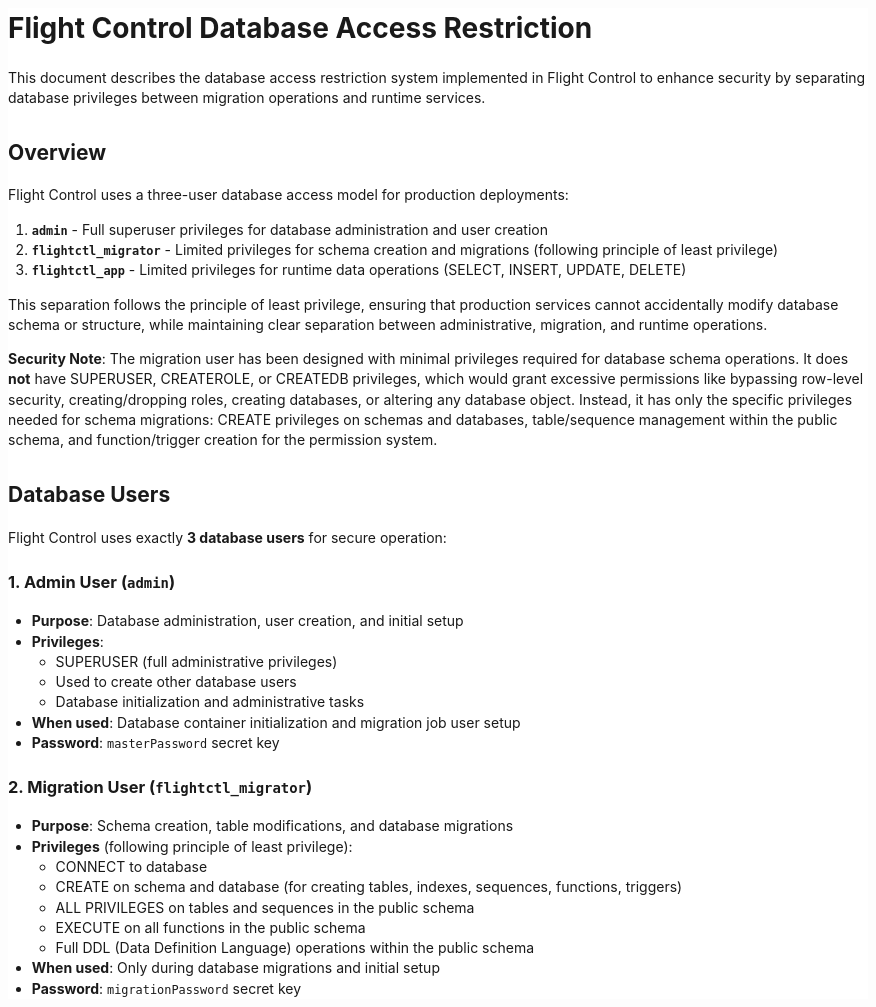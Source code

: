 # Flight Control Database Access Restriction

This document describes the database access restriction system implemented in Flight Control to enhance security by separating database privileges between migration operations and runtime services.

## Overview

Flight Control uses a three-user database access model for production deployments:

1. **`admin`** - Full superuser privileges for database administration and user creation
2. **`flightctl_migrator`** - Limited privileges for schema creation and migrations (following principle of least privilege)
3. **`flightctl_app`** - Limited privileges for runtime data operations (SELECT, INSERT, UPDATE, DELETE)

This separation follows the principle of least privilege, ensuring that production services cannot accidentally modify database schema or structure, while maintaining clear separation between administrative, migration, and runtime operations.

**Security Note**: The migration user has been designed with minimal privileges required for database schema operations. It does **not** have SUPERUSER, CREATEROLE, or CREATEDB privileges, which would grant excessive permissions like bypassing row-level security, creating/dropping roles, creating databases, or altering any database object. Instead, it has only the specific privileges needed for schema migrations: CREATE privileges on schemas and databases, table/sequence management within the public schema, and function/trigger creation for the permission system.

## Database Users

Flight Control uses exactly **3 database users** for secure operation:

### 1. Admin User (`admin`)

- **Purpose**: Database administration, user creation, and initial setup
- **Privileges**:
  - SUPERUSER (full administrative privileges)
  - Used to create other database users
  - Database initialization and administrative tasks
- **When used**: Database container initialization and migration job user setup
- **Password**: `masterPassword` secret key

### 2. Migration User (`flightctl_migrator`)

- **Purpose**: Schema creation, table modifications, and database migrations
- **Privileges** (following principle of least privilege):
  - CONNECT to database
  - CREATE on schema and database (for creating tables, indexes, sequences, functions, triggers)
  - ALL PRIVILEGES on tables and sequences in the public schema
  - EXECUTE on all functions in the public schema
  - Full DDL (Data Definition Language) operations within the public schema
- **When used**: Only during database migrations and initial setup
- **Password**: `migrationPassword` secret key
